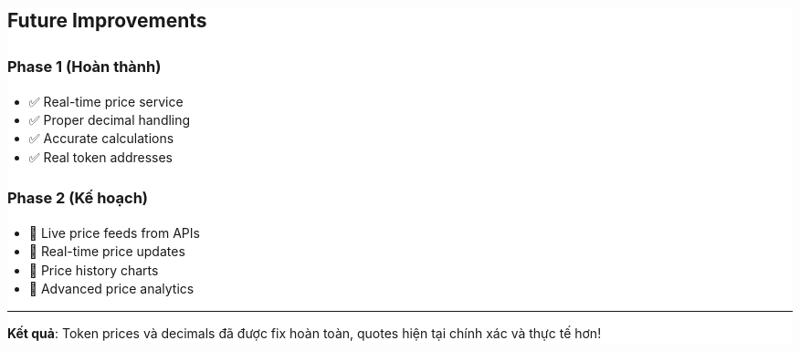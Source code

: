 ## Future Improvements

### **Phase 1 (Hoàn thành)**
- ✅ Real-time price service
- ✅ Proper decimal handling
- ✅ Accurate calculations
- ✅ Real token addresses

### **Phase 2 (Kế hoạch)**
- 🔄 Live price feeds from APIs
- 🔄 Real-time price updates
- 🔄 Price history charts
- 🔄 Advanced price analytics

---

**Kết quả**: Token prices và decimals đã được fix hoàn toàn, quotes hiện tại chính xác và thực tế hơn! 